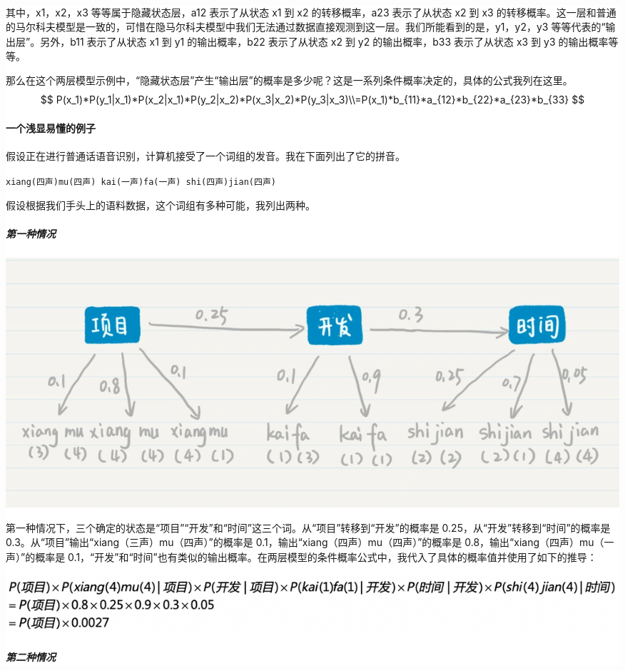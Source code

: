 其中，x1，x2，x3 等等属于隐藏状态层，a12 表示了从状态 x1 到 x2 的转移概率，a23 表示了从状态 x2 到 x3 的转移概率。这一层和普通的马尔科夫模型是一致的，可惜在隐马尔科夫模型中我们无法通过数据直接观测到这一层。我们所能看到的是，y1，y2，y3 等等代表的“输出层”。另外，b11 表示了从状态 x1 到 y1 的输出概率，b22 表示了从状态 x2 到 y2 的输出概率，b33 表示了从状态 x3 到 y3 的输出概率等等。

那么在这个两层模型示例中，“隐藏状态层”产生“输出层”的概率是多少呢？这是一系列条件概率决定的，具体的公式我列在这里。
$$
P(x_1)*P(y_1|x_1)*P(x_2|x_1)*P(y_2|x_2)*P(x_3|x_2)*P(y_3|x_3)\\=P(x_1)*b_{11}*a_{12}*b_{22}*a_{23}*b_{33}
$$

#### 一个浅显易懂的例子

假设正在进行普通话语音识别，计算机接受了一个词组的发音。我在下面列出了它的拼音。

```
xiang(四声)mu(四声) kai(一声)fa(一声) shi(四声)jian(四声)
```

假设根据我们手头上的语料数据，这个词组有多种可能，我列出两种。

##### 第一种情况

![](./img/隐马尔可夫模型/第一种情况.webp)

第一种情况下，三个确定的状态是“项目”“开发”和“时间”这三个词。从“项目”转移到“开发”的概率是 0.25，从“开发”转移到“时间”的概率是 0.3。从“项目”输出“xiang（三声）mu（四声）”的概率是 0.1，输出“xiang（四声）mu（四声）”的概率是 0.8，输出“xiang（四声）mu（一声）”的概率是 0.1，“开发”和“时间”也有类似的输出概率。在两层模型的条件概率公式中，我代入了具体的概率值并使用了如下的推导：

![](./img/隐马尔可夫模型/第一种情况概率.webp)

##### 第二种情况
